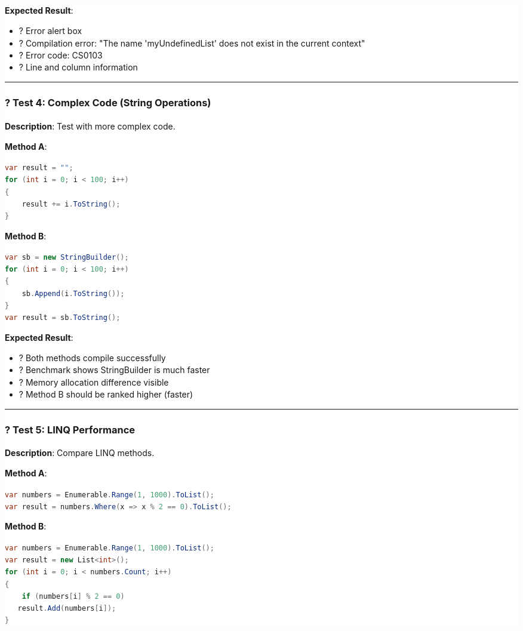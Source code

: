 **Expected Result**:
- ? Error alert box
- ? Compilation error: "The name 'myUndefinedList' does not exist in the current context"
- ? Error code: CS0103
- ? Line and column information

---

### ? Test 4: Complex Code (String Operations)

**Description**: Test with more complex code.

**Method A**:
```csharp
var result = "";
for (int i = 0; i < 100; i++)
{
    result += i.ToString();
}
```

**Method B**:
```csharp
var sb = new StringBuilder();
for (int i = 0; i < 100; i++)
{
    sb.Append(i.ToString());
}
var result = sb.ToString();
```

**Expected Result**:
- ? Both methods compile successfully
- ? Benchmark shows StringBuilder is much faster
- ? Memory allocation difference visible
- ? Method B should be ranked higher (faster)

---

### ? Test 5: LINQ Performance

**Description**: Compare LINQ methods.

**Method A**:
```csharp
var numbers = Enumerable.Range(1, 1000).ToList();
var result = numbers.Where(x => x % 2 == 0).ToList();
```

**Method B**:
```csharp
var numbers = Enumerable.Range(1, 1000).ToList();
var result = new List<int>();
for (int i = 0; i < numbers.Count; i++)
{
    if (numbers[i] % 2 == 0)
   result.Add(numbers[i]);
}
```
